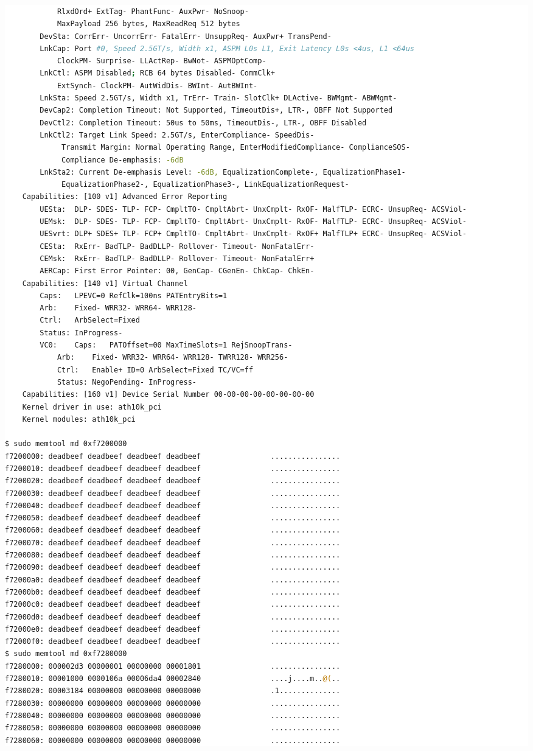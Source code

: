 ```bash
			RlxdOrd+ ExtTag- PhantFunc- AuxPwr- NoSnoop-
			MaxPayload 256 bytes, MaxReadReq 512 bytes
		DevSta:	CorrErr- UncorrErr- FatalErr- UnsuppReq- AuxPwr+ TransPend-
		LnkCap:	Port #0, Speed 2.5GT/s, Width x1, ASPM L0s L1, Exit Latency L0s <4us, L1 <64us
			ClockPM- Surprise- LLActRep- BwNot- ASPMOptComp-
		LnkCtl:	ASPM Disabled; RCB 64 bytes Disabled- CommClk+
			ExtSynch- ClockPM- AutWidDis- BWInt- AutBWInt-
		LnkSta:	Speed 2.5GT/s, Width x1, TrErr- Train- SlotClk+ DLActive- BWMgmt- ABWMgmt-
		DevCap2: Completion Timeout: Not Supported, TimeoutDis+, LTR-, OBFF Not Supported
		DevCtl2: Completion Timeout: 50us to 50ms, TimeoutDis-, LTR-, OBFF Disabled
		LnkCtl2: Target Link Speed: 2.5GT/s, EnterCompliance- SpeedDis-
			 Transmit Margin: Normal Operating Range, EnterModifiedCompliance- ComplianceSOS-
			 Compliance De-emphasis: -6dB
		LnkSta2: Current De-emphasis Level: -6dB, EqualizationComplete-, EqualizationPhase1-
			 EqualizationPhase2-, EqualizationPhase3-, LinkEqualizationRequest-
	Capabilities: [100 v1] Advanced Error Reporting
		UESta:	DLP- SDES- TLP- FCP- CmpltTO- CmpltAbrt- UnxCmplt- RxOF- MalfTLP- ECRC- UnsupReq- ACSViol-
		UEMsk:	DLP- SDES- TLP- FCP- CmpltTO- CmpltAbrt- UnxCmplt- RxOF- MalfTLP- ECRC- UnsupReq- ACSViol-
		UESvrt:	DLP+ SDES+ TLP- FCP+ CmpltTO- CmpltAbrt- UnxCmplt- RxOF+ MalfTLP+ ECRC- UnsupReq- ACSViol-
		CESta:	RxErr- BadTLP- BadDLLP- Rollover- Timeout- NonFatalErr-
		CEMsk:	RxErr- BadTLP- BadDLLP- Rollover- Timeout- NonFatalErr+
		AERCap:	First Error Pointer: 00, GenCap- CGenEn- ChkCap- ChkEn-
	Capabilities: [140 v1] Virtual Channel
		Caps:	LPEVC=0 RefClk=100ns PATEntryBits=1
		Arb:	Fixed- WRR32- WRR64- WRR128-
		Ctrl:	ArbSelect=Fixed
		Status:	InProgress-
		VC0:	Caps:	PATOffset=00 MaxTimeSlots=1 RejSnoopTrans-
			Arb:	Fixed- WRR32- WRR64- WRR128- TWRR128- WRR256-
			Ctrl:	Enable+ ID=0 ArbSelect=Fixed TC/VC=ff
			Status:	NegoPending- InProgress-
	Capabilities: [160 v1] Device Serial Number 00-00-00-00-00-00-00-00
	Kernel driver in use: ath10k_pci
	Kernel modules: ath10k_pci

$ sudo memtool md 0xf7200000
f7200000: deadbeef deadbeef deadbeef deadbeef                ................
f7200010: deadbeef deadbeef deadbeef deadbeef                ................
f7200020: deadbeef deadbeef deadbeef deadbeef                ................
f7200030: deadbeef deadbeef deadbeef deadbeef                ................
f7200040: deadbeef deadbeef deadbeef deadbeef                ................
f7200050: deadbeef deadbeef deadbeef deadbeef                ................
f7200060: deadbeef deadbeef deadbeef deadbeef                ................
f7200070: deadbeef deadbeef deadbeef deadbeef                ................
f7200080: deadbeef deadbeef deadbeef deadbeef                ................
f7200090: deadbeef deadbeef deadbeef deadbeef                ................
f72000a0: deadbeef deadbeef deadbeef deadbeef                ................
f72000b0: deadbeef deadbeef deadbeef deadbeef                ................
f72000c0: deadbeef deadbeef deadbeef deadbeef                ................
f72000d0: deadbeef deadbeef deadbeef deadbeef                ................
f72000e0: deadbeef deadbeef deadbeef deadbeef                ................
f72000f0: deadbeef deadbeef deadbeef deadbeef                ................
$ sudo memtool md 0xf7280000
f7280000: 000002d3 00000001 00000000 00001801                ................
f7280010: 00001000 0000106a 00006da4 00002840                ....j....m..@(..
f7280020: 00003184 00000000 00000000 00000000                .1..............
f7280030: 00000000 00000000 00000000 00000000                ................
f7280040: 00000000 00000000 00000000 00000000                ................
f7280050: 00000000 00000000 00000000 00000000                ................
f7280060: 00000000 00000000 00000000 00000000                ................
```